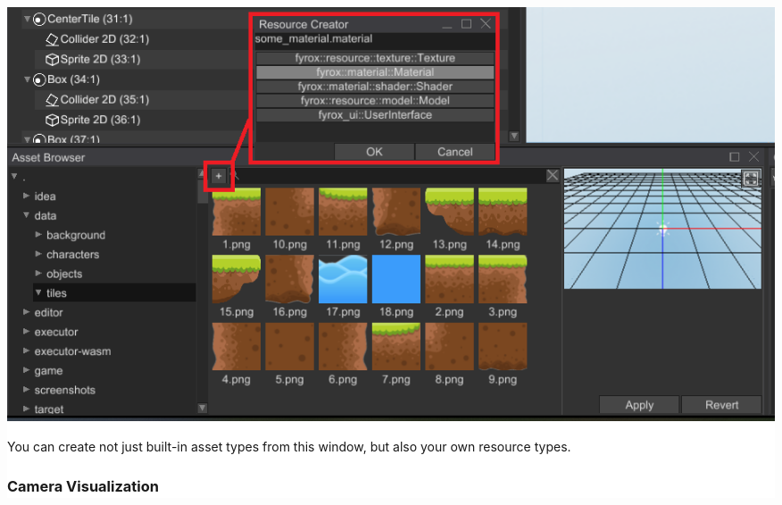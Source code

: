 ![new asset](/assets/0.33/new_asset.png)

You can create not just built-in asset types from this window, but also your own resource types.

### Camera Visualization
